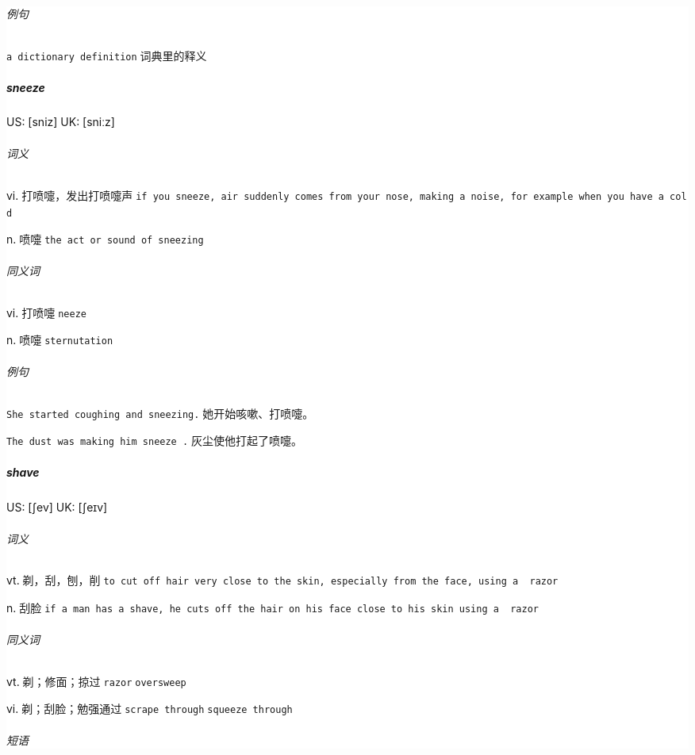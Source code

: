 ###### 例句

`a dictionary definition`
词典里的释义


##### sneeze

US: [sniz]
UK: [sniːz]

###### 词义

vi. 打喷嚏，发出打喷嚏声
`if you sneeze, air suddenly comes from your nose, making a noise, for example when you have a cold`

n. 喷嚏
`the act or sound of sneezing`

###### 同义词

vi. 打喷嚏
`neeze`

n. 喷嚏
`sternutation`


###### 例句

`She started coughing and sneezing.`
她开始咳嗽、打喷嚏。

`The dust was making him sneeze .`
灰尘使他打起了喷嚏。


##### shave

US: [ʃev]
UK: [ʃeɪv]

###### 词义

vt. 剃，刮，刨，削
`to cut off hair very close to the skin, especially from the face, using a  razor `

n. 刮脸
`if a man has a shave, he cuts off the hair on his face close to his skin using a  razor `

###### 同义词

vt. 剃；修面；掠过
`razor` `oversweep`

vi. 剃；刮脸；勉强通过
`scrape through` `squeeze through`


###### 短语
